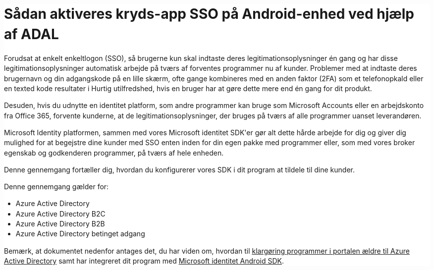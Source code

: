 <properties
    pageTitle="Sådan aktiveres kryds-app SSO på Android-enhed ved hjælp af ADAL | Microsoft Azure"
    description="Sådan bruges funktionerne af ADAL SDK til at aktivere Single Sign-On på tværs af dine programmer. "
    services="active-directory"
    documentationCenter=""
    authors="brandwe"
    manager="mbaldwin"
    editor=""/>

<tags
    ms.service="active-directory"
    ms.workload="identity"
    ms.tgt_pltfrm="android"
    ms.devlang="java"
    ms.topic="article"
    ms.date="09/16/2016"
    ms.author="brandwe"/>


# <a name="how-to-enable-cross-app-sso-on-android-using-adal"></a>Sådan aktiveres kryds-app SSO på Android-enhed ved hjælp af ADAL


Forudsat at enkelt enkeltlogon (SSO), så brugerne kun skal indtaste deres legitimationsoplysninger én gang og har disse legitimationsoplysninger automatisk arbejde på tværs af forventes programmer nu af kunder. Problemer med at indtaste deres brugernavn og din adgangskode på en lille skærm, ofte gange kombineres med en anden faktor (2FA) som et telefonopkald eller en texted kode resultater i Hurtig utilfredshed, hvis en bruger har at gøre dette mere end én gang for dit produkt.

Desuden, hvis du udnytte en identitet platform, som andre programmer kan bruge som Microsoft Accounts eller en arbejdskonto fra Office 365, forvente kunderne, at de legitimationsoplysninger, der bruges på tværs af alle programmer uanset leverandøren.

Microsoft Identity platformen, sammen med vores Microsoft identitet SDK'er gør alt dette hårde arbejde for dig og giver dig mulighed for at begejstre dine kunder med SSO enten inden for din egen pakke med programmer eller, som med vores broker egenskab og godkenderen programmer, på tværs af hele enheden.

Denne gennemgang fortæller dig, hvordan du konfigurerer vores SDK i dit program at tildele til dine kunder.

Denne gennemgang gælder for:

* Azure Active Directory
* Azure Active Directory B2C
* Azure Active Directory B2B
* Azure Active Directory betinget adgang

Bemærk, at dokumentet nedenfor antages det, du har viden om, hvordan til [klargøring programmer i portalen ældre til Azure Active Directory](./develop/active-directory-how-to-integrate.md) samt har integreret dit program med [Microsoft identitet Android SDK](https://github.com/AzureAD/azure-activedirectory-library-for-android).
